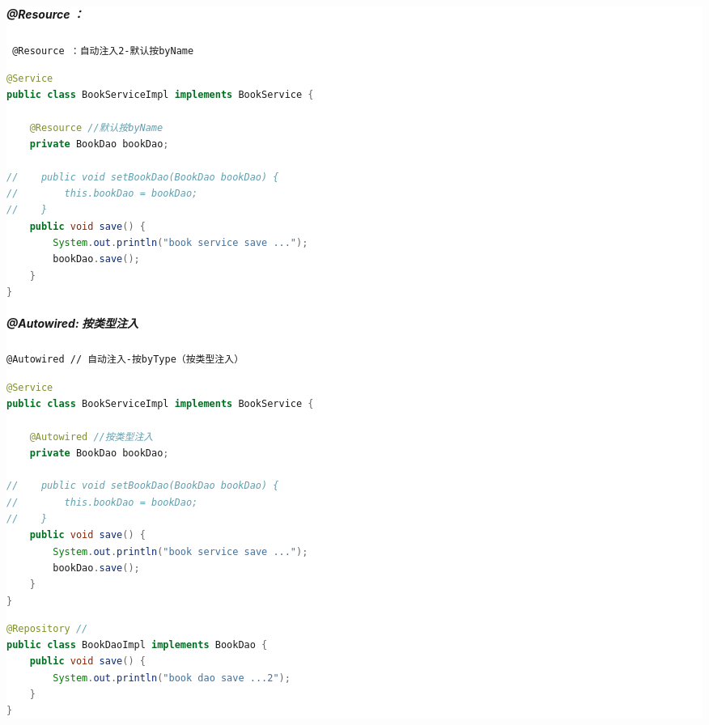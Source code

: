##### @Resource ：

```
 @Resource ：自动注入2-默认按byName
```

```java
@Service
public class BookServiceImpl implements BookService {
    
    @Resource //默认按byName
    private BookDao bookDao;
    
//	  public void setBookDao(BookDao bookDao) {
//        this.bookDao = bookDao;
//    }
    public void save() {
        System.out.println("book service save ...");
        bookDao.save();
    }
}
```





##### @Autowired: 按类型注入

```
@Autowired // 自动注入-按byType（按类型注入）
```

```java
@Service
public class BookServiceImpl implements BookService {
    
    @Autowired //按类型注入
    private BookDao bookDao;
    
//	  public void setBookDao(BookDao bookDao) {
//        this.bookDao = bookDao;
//    }
    public void save() {
        System.out.println("book service save ...");
        bookDao.save();
    }
}
```

```java
@Repository // 
public class BookDaoImpl implements BookDao {
    public void save() {
        System.out.println("book dao save ...2");
    }
}
```
